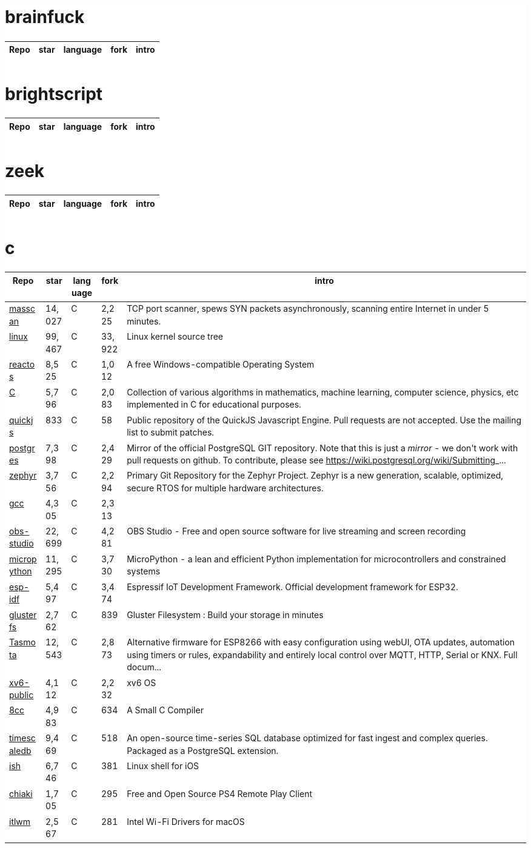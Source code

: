 

# brainfuck

Repo|star|language|fork|intro
-|-|-|-|-



# brightscript

Repo|star|language|fork|intro
-|-|-|-|-



# zeek

Repo|star|language|fork|intro
-|-|-|-|-



# c

Repo|star|language|fork|intro
-|-|-|-|-
[masscan](https://github.com/robertdavidgraham/masscan)|14,027|C|2,225|TCP port scanner, spews SYN packets asynchronously, scanning entire Internet in under 5 minutes.
[linux](https://github.com/torvalds/linux)|99,467|C|33,922|Linux kernel source tree
[reactos](https://github.com/reactos/reactos)|8,525|C|1,012|A free Windows-compatible Operating System
[C](https://github.com/TheAlgorithms/C)|5,796|C|2,083|Collection of various algorithms in mathematics, machine learning, computer science, physics, etc implemented in C for educational purposes.
[quickjs](https://github.com/bellard/quickjs)|833|C|58|Public repository of the QuickJS Javascript Engine. Pull requests are not accepted. Use the mailing list to submit patches.
[postgres](https://github.com/postgres/postgres)|7,398|C|2,429|Mirror of the official PostgreSQL GIT repository. Note that this is just a *mirror* - we don't work with pull requests on github. To contribute, please see https://wiki.postgresql.org/wiki/Submitting_...
[zephyr](https://github.com/zephyrproject-rtos/zephyr)|3,756|C|2,294|Primary Git Repository for the Zephyr Project. Zephyr is a new generation, scalable, optimized, secure RTOS for multiple hardware architectures.
[gcc](https://github.com/gcc-mirror/gcc)|4,305|C|2,313|
[obs-studio](https://github.com/obsproject/obs-studio)|22,699|C|4,281|OBS Studio - Free and open source software for live streaming and screen recording
[micropython](https://github.com/micropython/micropython)|11,295|C|3,730|MicroPython - a lean and efficient Python implementation for microcontrollers and constrained systems
[esp-idf](https://github.com/espressif/esp-idf)|5,497|C|3,474|Espressif IoT Development Framework. Official development framework for ESP32.
[glusterfs](https://github.com/gluster/glusterfs)|2,762|C|839|Gluster Filesystem : Build your storage in minutes
[Tasmota](https://github.com/arendst/Tasmota)|12,543|C|2,873|Alternative firmware for ESP8266 with easy configuration using webUI, OTA updates, automation using timers or rules, expandability and entirely local control over MQTT, HTTP, Serial or KNX. Full docum...
[xv6-public](https://github.com/mit-pdos/xv6-public)|4,112|C|2,232|xv6 OS
[8cc](https://github.com/rui314/8cc)|4,983|C|634|A Small C Compiler
[timescaledb](https://github.com/timescale/timescaledb)|9,469|C|518|An open-source time-series SQL database optimized for fast ingest and complex queries. Packaged as a PostgreSQL extension.
[ish](https://github.com/ish-app/ish)|6,746|C|381|Linux shell for iOS
[chiaki](https://github.com/thestr4ng3r/chiaki)|1,705|C|295|Free and Open Source PS4 Remote Play Client
[itlwm](https://github.com/OpenIntelWireless/itlwm)|2,567|C|281|Intel Wi-Fi Drivers for macOS